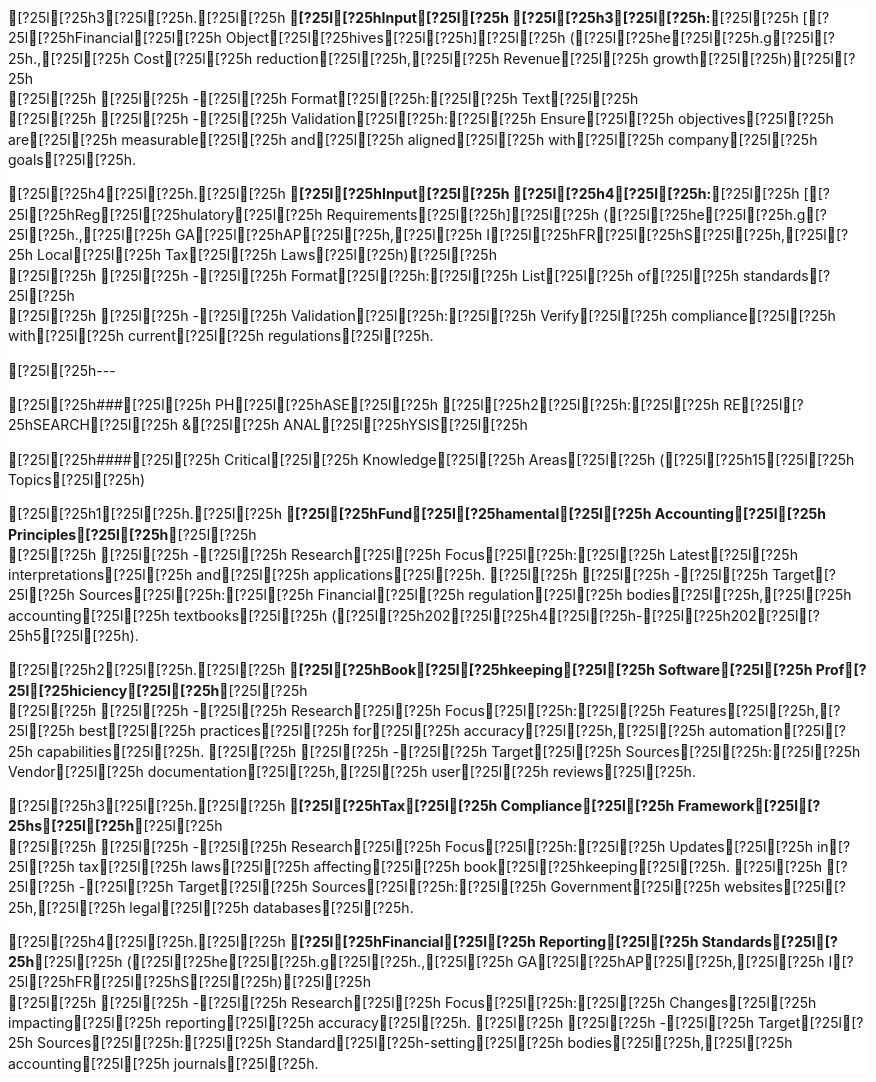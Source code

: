 [?25l[?25h3[?25l[?25h.[?25l[?25h **[?25l[?25hInput[?25l[?25h [?25l[?25h3[?25l[?25h:**[?25l[?25h [[?25l[?25hFinancial[?25l[?25h Object[?25l[?25hives[?25l[?25h][?25l[?25h ([?25l[?25he[?25l[?25h.g[?25l[?25h.,[?25l[?25h Cost[?25l[?25h reduction[?25l[?25h,[?25l[?25h Revenue[?25l[?25h growth[?25l[?25h)[?25l[?25h  
[?25l[?25h  [?25l[?25h -[?25l[?25h Format[?25l[?25h:[?25l[?25h Text[?25l[?25h  
[?25l[?25h  [?25l[?25h -[?25l[?25h Validation[?25l[?25h:[?25l[?25h Ensure[?25l[?25h objectives[?25l[?25h are[?25l[?25h measurable[?25l[?25h and[?25l[?25h aligned[?25l[?25h with[?25l[?25h company[?25l[?25h goals[?25l[?25h.

[?25l[?25h4[?25l[?25h.[?25l[?25h **[?25l[?25hInput[?25l[?25h [?25l[?25h4[?25l[?25h:**[?25l[?25h [[?25l[?25hReg[?25l[?25hulatory[?25l[?25h Requirements[?25l[?25h][?25l[?25h ([?25l[?25he[?25l[?25h.g[?25l[?25h.,[?25l[?25h GA[?25l[?25hAP[?25l[?25h,[?25l[?25h I[?25l[?25hFR[?25l[?25hS[?25l[?25h,[?25l[?25h Local[?25l[?25h Tax[?25l[?25h Laws[?25l[?25h)[?25l[?25h  
[?25l[?25h  [?25l[?25h -[?25l[?25h Format[?25l[?25h:[?25l[?25h List[?25l[?25h of[?25l[?25h standards[?25l[?25h  
[?25l[?25h  [?25l[?25h -[?25l[?25h Validation[?25l[?25h:[?25l[?25h Verify[?25l[?25h compliance[?25l[?25h with[?25l[?25h current[?25l[?25h regulations[?25l[?25h.

[?25l[?25h---

[?25l[?25h###[?25l[?25h PH[?25l[?25hASE[?25l[?25h [?25l[?25h2[?25l[?25h:[?25l[?25h RE[?25l[?25hSEARCH[?25l[?25h &[?25l[?25h ANAL[?25l[?25hYSIS[?25l[?25h

[?25l[?25h####[?25l[?25h Critical[?25l[?25h Knowledge[?25l[?25h Areas[?25l[?25h ([?25l[?25h15[?25l[?25h Topics[?25l[?25h)

[?25l[?25h1[?25l[?25h.[?25l[?25h **[?25l[?25hFund[?25l[?25hamental[?25l[?25h Accounting[?25l[?25h Principles[?25l[?25h**[?25l[?25h  
[?25l[?25h  [?25l[?25h -[?25l[?25h Research[?25l[?25h Focus[?25l[?25h:[?25l[?25h Latest[?25l[?25h interpretations[?25l[?25h and[?25l[?25h applications[?25l[?25h.
[?25l[?25h  [?25l[?25h -[?25l[?25h Target[?25l[?25h Sources[?25l[?25h:[?25l[?25h Financial[?25l[?25h regulation[?25l[?25h bodies[?25l[?25h,[?25l[?25h accounting[?25l[?25h textbooks[?25l[?25h ([?25l[?25h202[?25l[?25h4[?25l[?25h-[?25l[?25h202[?25l[?25h5[?25l[?25h).

[?25l[?25h2[?25l[?25h.[?25l[?25h **[?25l[?25hBook[?25l[?25hkeeping[?25l[?25h Software[?25l[?25h Prof[?25l[?25hiciency[?25l[?25h**[?25l[?25h  
[?25l[?25h  [?25l[?25h -[?25l[?25h Research[?25l[?25h Focus[?25l[?25h:[?25l[?25h Features[?25l[?25h,[?25l[?25h best[?25l[?25h practices[?25l[?25h for[?25l[?25h accuracy[?25l[?25h,[?25l[?25h automation[?25l[?25h capabilities[?25l[?25h.
[?25l[?25h  [?25l[?25h -[?25l[?25h Target[?25l[?25h Sources[?25l[?25h:[?25l[?25h Vendor[?25l[?25h documentation[?25l[?25h,[?25l[?25h user[?25l[?25h reviews[?25l[?25h.

[?25l[?25h3[?25l[?25h.[?25l[?25h **[?25l[?25hTax[?25l[?25h Compliance[?25l[?25h Framework[?25l[?25hs[?25l[?25h**[?25l[?25h  
[?25l[?25h  [?25l[?25h -[?25l[?25h Research[?25l[?25h Focus[?25l[?25h:[?25l[?25h Updates[?25l[?25h in[?25l[?25h tax[?25l[?25h laws[?25l[?25h affecting[?25l[?25h book[?25l[?25hkeeping[?25l[?25h.
[?25l[?25h  [?25l[?25h -[?25l[?25h Target[?25l[?25h Sources[?25l[?25h:[?25l[?25h Government[?25l[?25h websites[?25l[?25h,[?25l[?25h legal[?25l[?25h databases[?25l[?25h.

[?25l[?25h4[?25l[?25h.[?25l[?25h **[?25l[?25hFinancial[?25l[?25h Reporting[?25l[?25h Standards[?25l[?25h**[?25l[?25h ([?25l[?25he[?25l[?25h.g[?25l[?25h.,[?25l[?25h GA[?25l[?25hAP[?25l[?25h,[?25l[?25h I[?25l[?25hFR[?25l[?25hS[?25l[?25h)[?25l[?25h  
[?25l[?25h  [?25l[?25h -[?25l[?25h Research[?25l[?25h Focus[?25l[?25h:[?25l[?25h Changes[?25l[?25h impacting[?25l[?25h reporting[?25l[?25h accuracy[?25l[?25h.
[?25l[?25h  [?25l[?25h -[?25l[?25h Target[?25l[?25h Sources[?25l[?25h:[?25l[?25h Standard[?25l[?25h-setting[?25l[?25h bodies[?25l[?25h,[?25l[?25h accounting[?25l[?25h journals[?25l[?25h.
